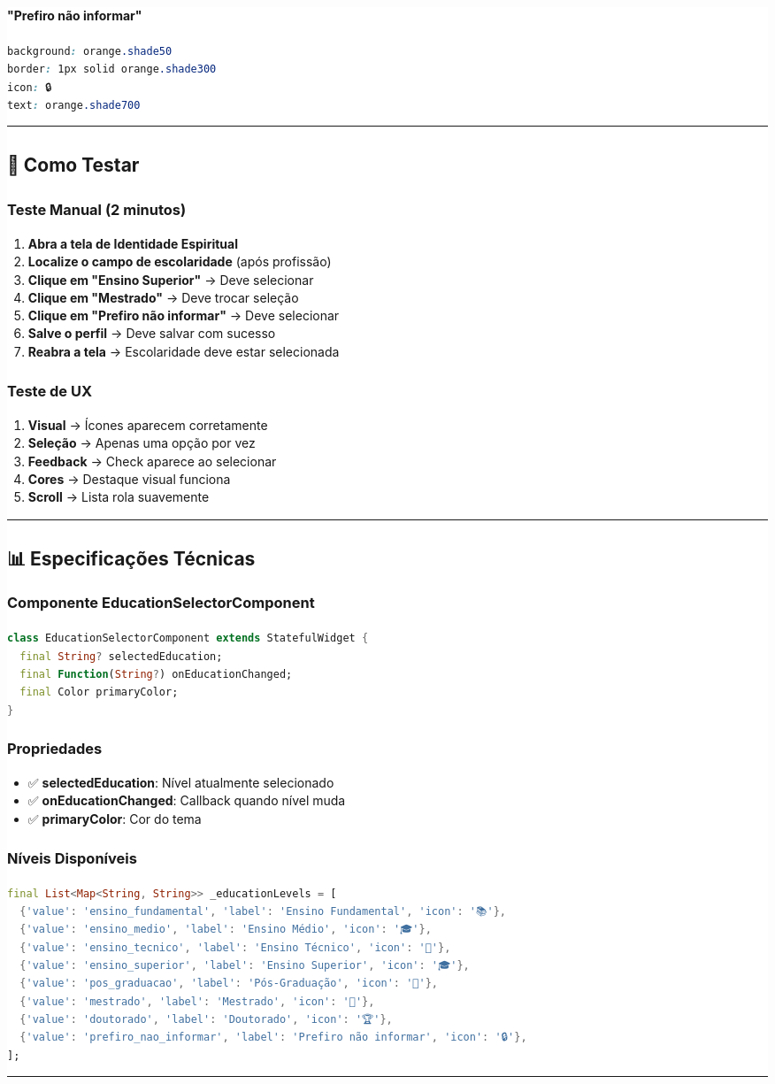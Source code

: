 #### "Prefiro não informar"
```css
background: orange.shade50
border: 1px solid orange.shade300
icon: 🔒
text: orange.shade700
```

---

## 🧪 Como Testar

### Teste Manual (2 minutos)

1. **Abra a tela de Identidade Espiritual**
2. **Localize o campo de escolaridade** (após profissão)
3. **Clique em "Ensino Superior"** → Deve selecionar
4. **Clique em "Mestrado"** → Deve trocar seleção
5. **Clique em "Prefiro não informar"** → Deve selecionar
6. **Salve o perfil** → Deve salvar com sucesso
7. **Reabra a tela** → Escolaridade deve estar selecionada

### Teste de UX

1. **Visual** → Ícones aparecem corretamente
2. **Seleção** → Apenas uma opção por vez
3. **Feedback** → Check aparece ao selecionar
4. **Cores** → Destaque visual funciona
5. **Scroll** → Lista rola suavemente

---

## 📊 Especificações Técnicas

### Componente EducationSelectorComponent

```dart
class EducationSelectorComponent extends StatefulWidget {
  final String? selectedEducation;
  final Function(String?) onEducationChanged;
  final Color primaryColor;
}
```

### Propriedades
- ✅ **selectedEducation**: Nível atualmente selecionado
- ✅ **onEducationChanged**: Callback quando nível muda
- ✅ **primaryColor**: Cor do tema

### Níveis Disponíveis
```dart
final List<Map<String, String>> _educationLevels = [
  {'value': 'ensino_fundamental', 'label': 'Ensino Fundamental', 'icon': '📚'},
  {'value': 'ensino_medio', 'label': 'Ensino Médio', 'icon': '🎓'},
  {'value': 'ensino_tecnico', 'label': 'Ensino Técnico', 'icon': '🔧'},
  {'value': 'ensino_superior', 'label': 'Ensino Superior', 'icon': '🎓'},
  {'value': 'pos_graduacao', 'label': 'Pós-Graduação', 'icon': '📖'},
  {'value': 'mestrado', 'label': 'Mestrado', 'icon': '🎯'},
  {'value': 'doutorado', 'label': 'Doutorado', 'icon': '🏆'},
  {'value': 'prefiro_nao_informar', 'label': 'Prefiro não informar', 'icon': '🔒'},
];
```

---